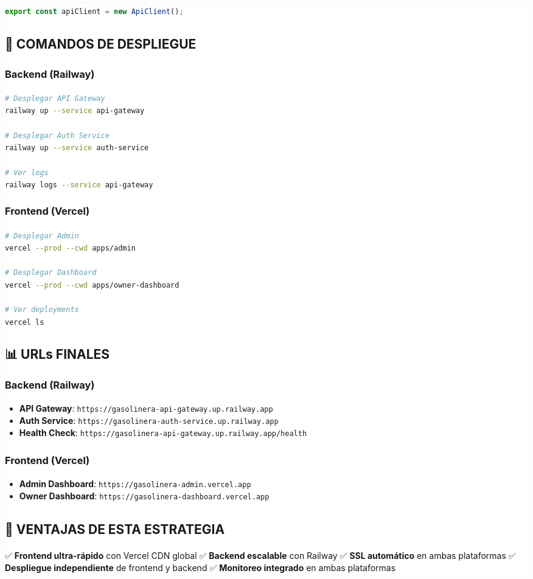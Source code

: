 ```typescript
export const apiClient = new ApiClient();
```

## 🚀 COMANDOS DE DESPLIEGUE

### Backend (Railway)

```bash
# Desplegar API Gateway
railway up --service api-gateway

# Desplegar Auth Service
railway up --service auth-service

# Ver logs
railway logs --service api-gateway
```

### Frontend (Vercel)

```bash
# Desplegar Admin
vercel --prod --cwd apps/admin

# Desplegar Dashboard
vercel --prod --cwd apps/owner-dashboard

# Ver deployments
vercel ls
```

## 📊 URLs FINALES

### Backend (Railway)

- **API Gateway**: `https://gasolinera-api-gateway.up.railway.app`
- **Auth Service**: `https://gasolinera-auth-service.up.railway.app`
- **Health Check**: `https://gasolinera-api-gateway.up.railway.app/health`

### Frontend (Vercel)

- **Admin Dashboard**: `https://gasolinera-admin.vercel.app`
- **Owner Dashboard**: `https://gasolinera-dashboard.vercel.app`

## 🎯 VENTAJAS DE ESTA ESTRATEGIA

✅ **Frontend ultra-rápido** con Vercel CDN global
✅ **Backend escalable** con Railway
✅ **SSL automático** en ambas plataformas
✅ **Despliegue independiente** de frontend y backend
✅ **Monitoreo integrado** en ambas plataformas
